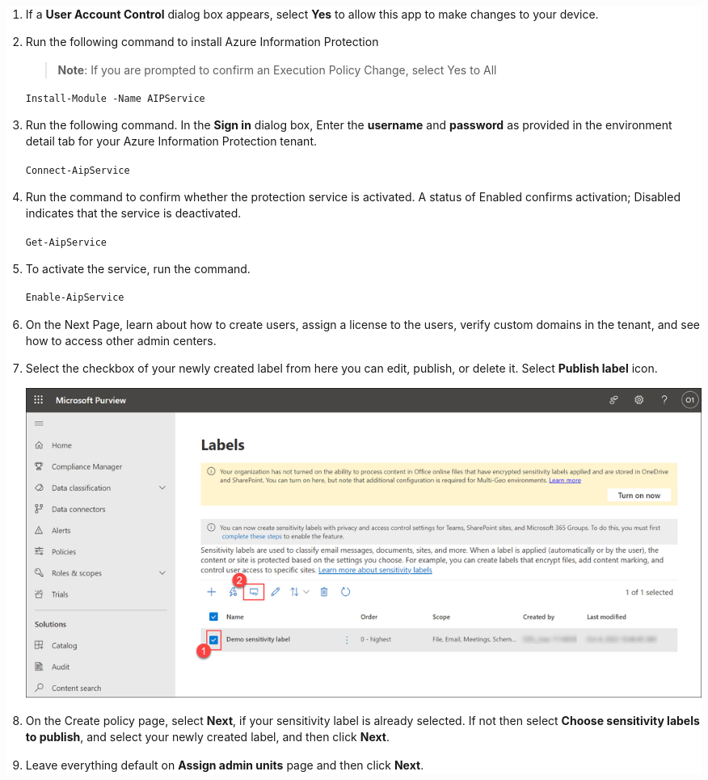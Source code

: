 1. If a **User Account Control** dialog box appears, select **Yes** to allow this app to make changes to your device.

1. Run the following command to install Azure Information Protection

   >**Note**: If you are prompted to confirm an Execution Policy Change, select Yes to All
   
       Install-Module -Name AIPService

1. Run the following command. In the **Sign in** dialog box, Enter the **username** and **password** as provided in the environment detail tab for your Azure Information Protection tenant.

       Connect-AipService

1. Run the command to confirm whether the protection service is activated. A status of Enabled confirms activation; Disabled indicates that the service is deactivated.
  
       Get-AipService
    
1. To activate the service, run the command.

       Enable-AipService
       
1. On the Next Page, learn about how to create users, assign a license to the users, verify custom domains in the tenant, and see how to access other admin centers.
       

1. Select the checkbox of your newly created label from here you can edit, publish, or delete it. Select **Publish label** icon. 

   ![](Images/MS-900-SL.png)

1. On the Create policy page, select **Next**, if your sensitivity label is already selected. If not then select **Choose sensitivity labels to publish**, and select your newly created label, and then click **Next**.

1. Leave everything default on **Assign admin units** page and then click **Next**.

